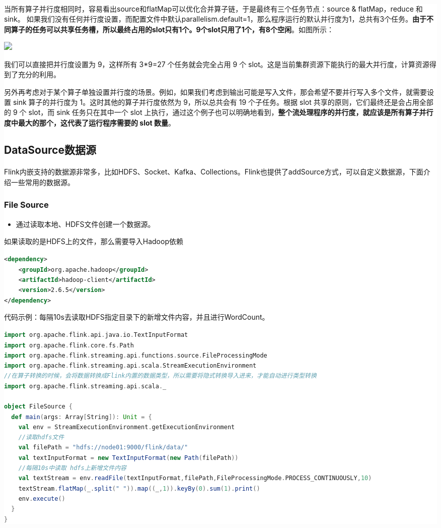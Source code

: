当所有算子并行度相同时，容易看出source和flatMap可以优化合并算子链，于是最终有三个任务节点：source & flatMap，reduce 和sink。
如果我们没有任何并行度设置，而配置文件中默认parallelism.default=1，那么程序运行的默认并行度为1，总共有3个任务。**由于不同算子的任务可以共享任务槽，所以最终占用的slot只有1个。9个slot只用了1个，有8个空闲**。如图所示：

![](https://mmbiz.qpic.cn/mmbiz_png/jC8rtGdWScOnjPQcmW39R8wibMMpqpQGLbsA32ngsNbhXic9yRxkicMDt9joDuuGeeT3dBtyp0jibQ6Ewib5wFx5Yeg/640?wx_fmt=png)

我们可以直接把并行度设置为 9，这样所有 3*9=27 个任务就会完全占用 9 个 slot。这是当前集群资源下能执行的最大并行度，计算资源得到了充分的利用。

另外再考虑对于某个算子单独设置并行度的场景。例如，如果我们考虑到输出可能是写入文件，那会希望不要并行写入多个文件，就需要设置 sink 算子的并行度为 1。这时其他的算子并行度依然为 9，所以总共会有 19 个子任务。根据 slot 共享的原则，它们最终还是会占用全部的 9 个 slot，而 sink 任务只在其中一个 slot 上执行，通过这个例子也可以明确地看到，**整个流处理程序的并行度，就应该是所有算子并行度中最大的那个，这代表了运行程序需要的 slot 数量**。

## DataSource数据源

Flink内嵌支持的数据源非常多，比如HDFS、Socket、Kafka、Collections。Flink也提供了addSource方式，可以自定义数据源，下面介绍一些常用的数据源。

### File Source

- 通过读取本地、HDFS文件创建一个数据源。

如果读取的是HDFS上的文件，那么需要导入Hadoop依赖

```xml
<dependency>
	<groupId>org.apache.hadoop</groupId>
	<artifactId>hadoop-client</artifactId>
	<version>2.6.5</version>
</dependency>
```

代码示例：每隔10s去读取HDFS指定目录下的新增文件内容，并且进行WordCount。

```scala
import org.apache.flink.api.java.io.TextInputFormat
import org.apache.flink.core.fs.Path
import org.apache.flink.streaming.api.functions.source.FileProcessingMode
import org.apache.flink.streaming.api.scala.StreamExecutionEnvironment
//在算子转换的时候，会将数据转换成Flink内置的数据类型，所以需要将隐式转换导入进来，才能自动进行类型转换
import org.apache.flink.streaming.api.scala._

object FileSource {
  def main(args: Array[String]): Unit = {
    val env = StreamExecutionEnvironment.getExecutionEnvironment
    //读取hdfs文件
    val filePath = "hdfs://node01:9000/flink/data/"
    val textInputFormat = new TextInputFormat(new Path(filePath))
    //每隔10s中读取 hdfs上新增文件内容
    val textStream = env.readFile(textInputFormat,filePath,FileProcessingMode.PROCESS_CONTINUOUSLY,10)
    textStream.flatMap(_.split(" ")).map((_,1)).keyBy(0).sum(1).print()
    env.execute()
  }
}
```
